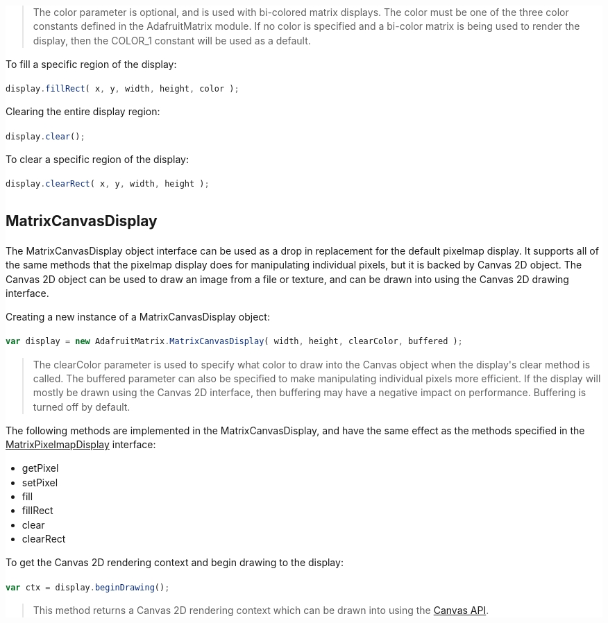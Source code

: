 >The color parameter is optional, and is used with bi-colored matrix displays. The color must be one of the three color constants defined in the AdafruitMatrix module. If no color is specified and a bi-color matrix is being used to render the display, then the COLOR_1 constant will be used as a default.

To fill a specific region of the display:

```javascript
display.fillRect( x, y, width, height, color );
```

Clearing the entire display region:

```javascript
display.clear();
```

To clear a specific region of the display:

```javascript
display.clearRect( x, y, width, height );
```

MatrixCanvasDisplay
-------------------

The MatrixCanvasDisplay object interface can be used as a drop in replacement for the default pixelmap display. It supports all of the same methods that the pixelmap display does for manipulating individual pixels, but it is backed by Canvas 2D object. The Canvas 2D object can be used to draw an image from a file or texture, and can be drawn into using the Canvas 2D drawing interface.

Creating a new instance of a MatrixCanvasDisplay object:

```javascript
var display = new AdafruitMatrix.MatrixCanvasDisplay( width, height, clearColor, buffered );
```

>The clearColor parameter is used to specify what color to draw into the Canvas object when the display's clear method is called. The buffered parameter can also be specified to make manipulating individual pixels more efficient. If the display will mostly be drawn using the Canvas 2D interface, then buffering may have a negative impact on performance. Buffering is turned off by default.

The following methods are implemented in the MatrixCanvasDisplay, and have the same effect as the methods specified in the [MatrixPixelmapDisplay](#matrixpixelmapdisplay) interface:

* getPixel
* setPixel
* fill
* fillRect
* clear
* clearRect

To get the Canvas 2D rendering context and begin drawing to the display:

```javascript
var ctx = display.beginDrawing();
```

>This method returns a Canvas 2D rendering context which can be drawn into using the [Canvas API](http://www.w3schools.com/tags/ref_canvas.asp).
